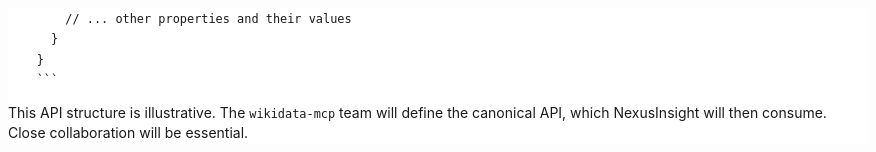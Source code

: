             // ... other properties and their values
          }
        }
        ```

This API structure is illustrative. The `wikidata-mcp` team will define the canonical API, which NexusInsight will then consume. Close collaboration will be essential.